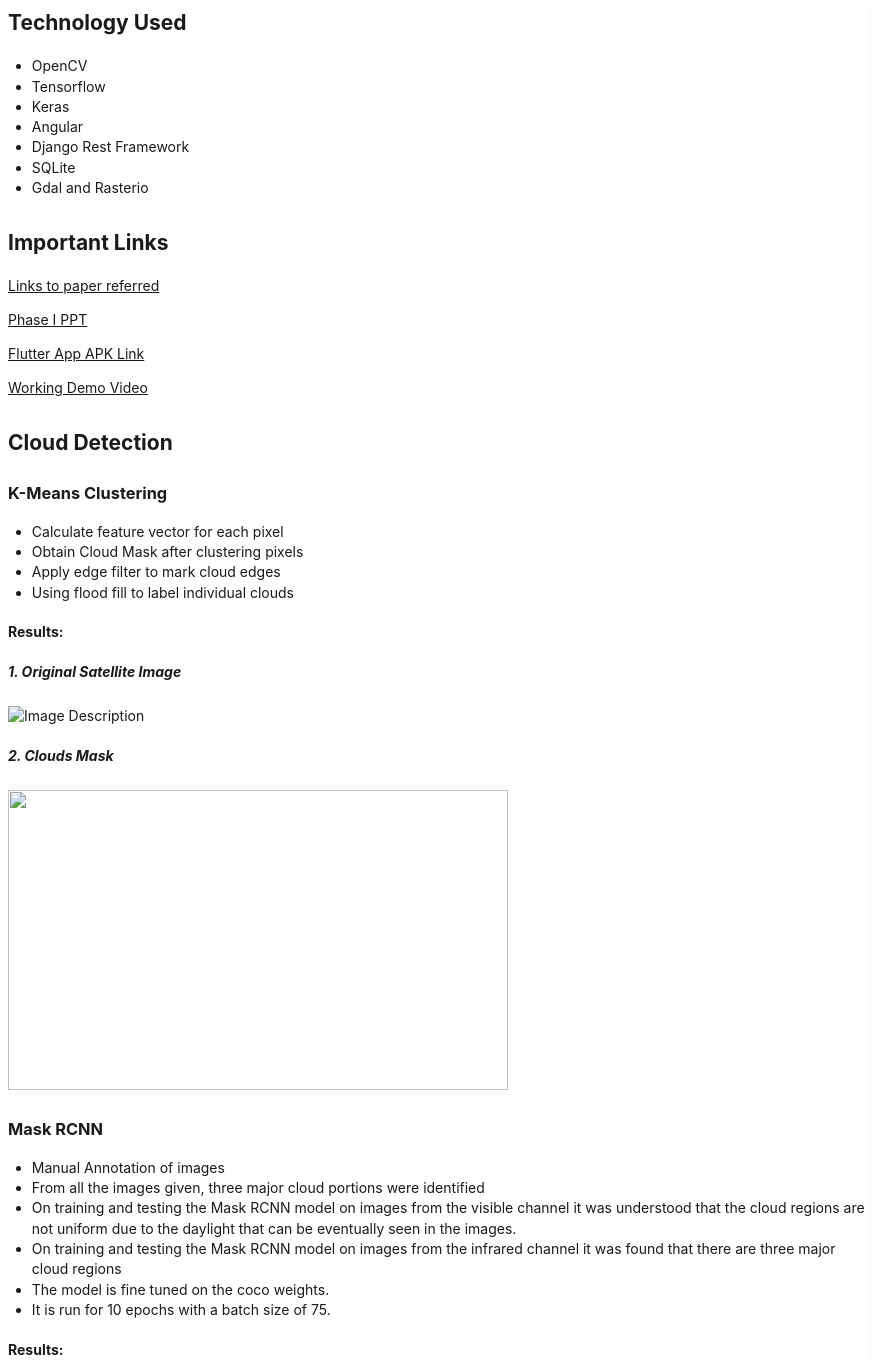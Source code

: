 ## Technology Used

- OpenCV
- Tensorflow
- Keras
- Angular
- Django Rest Framework
- SQLite
- Gdal and Rasterio

## Important Links
[Links to paper referred](https://drive.google.com/file/d/17kpehylbqtQWQpIVDHA670K9nCZei4Ul/view)

[Phase I PPT](https://drive.google.com/file/d/1NKji3qKxTO0GgxOqGBMyX8V147v2BIXM/view?usp=sharing)

[Flutter App APK Link](https://github.com/shlokashah/NM373_ParyavaranAI/blob/master/app.apk)

[Working Demo Video](https://github.com/shlokashah/NM373_ParyavaranAI/blob/master/AppDemo.mp4)

## Cloud Detection
### K-Means Clustering
- Calculate feature vector for each pixel
- Obtain Cloud Mask after clustering pixels
- Apply edge filter to mark cloud edges
- Using flood fill to label individual clouds

#### Results:

##### 1. Original Satellite Image

![Image Description](https://github.com/shlokashah/NM373_ParyavaranAI/blob/master/docs/Original_Capture.png?raw=True)

##### 2. Clouds Mask

<img src = "https://github.com/shlokashah/NM373_ParyavaranAI/blob/master/docs/kmeans.png" height="300" width="500">



### Mask RCNN

- Manual Annotation of images
- From all the images given, three major cloud portions were identified
- On training and testing the Mask RCNN model on images from the visible channel it was understood that the cloud regions are not uniform due to the daylight that can be eventually seen in the images.
- On training and testing the Mask RCNN model on images from the  infrared channel it was found that there are three major cloud regions
- The model is fine tuned on the coco weights.
 - It is run for 10 epochs with a batch size of 75.

#### Results:
